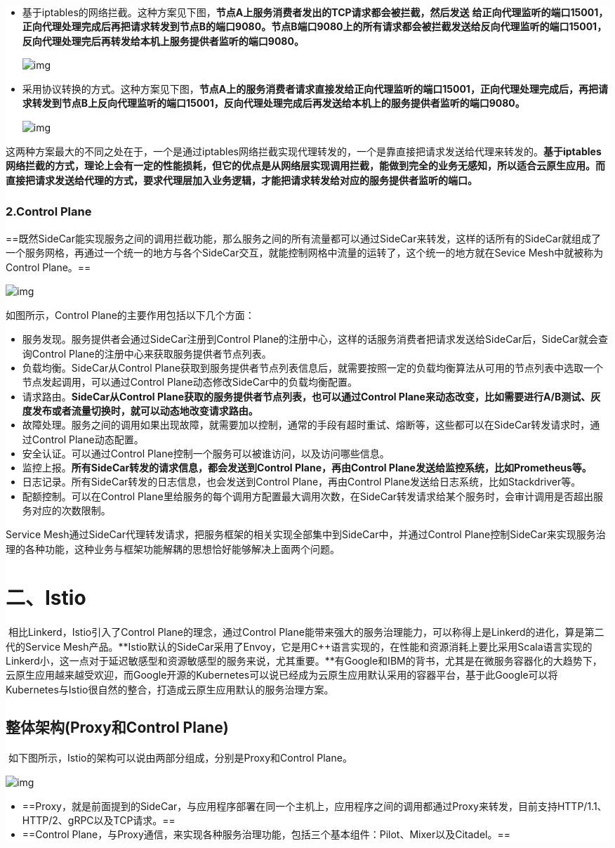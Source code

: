 - 基于iptables的网络拦截。这种方案见下图，**节点A上服务消费者发出的TCP请求都会被拦截，然后发送**
  **给正向代理监听的端口15001，正向代理处理完成后再把请求转发到节点B的端口9080。节点B端口9080上的所有请求都会被拦截发送给反向代理监听的端口15001，反向代理处理完后再转发给本机上服务提供者监听的端口9080。**

  ![img](https://learningpics.oss-cn-shenzhen.aliyuncs.com/images/438e7dbbd0fe9ba9434834837c712b3e.png)

- 采用协议转换的方式。这种方案见下图，**节点A上的服务消费者请求直接发给正向代理监听的端口15001，正向代理处理完成后，再把请求转发到节点B上反向代理监听的端口15001，反向代理处理完成后再发送给本机上的服务提供者监听的端口9080。**

  ![img](https://learningpics.oss-cn-shenzhen.aliyuncs.com/images/c7c5785653da63d2174714f66a7f88af.png)

这两种方案最大的不同之处在于，一个是通过iptables网络拦截实现代理转发的，一个是靠直接把请求发送给代理来转发的。**基于iptables网络拦截的方式，理论上会有一定的性能损耗，但它的优点是从网络层实现调用拦截，能做到完全的业务无感知，所以适合云原生应用。而直接把请求发送给代理的方式，要求代理层加入业务逻辑，才能把请求转发给对应的服务提供者监听的端口。**

### 2.Control Plane

​	==既然SideCar能实现服务之间的调用拦截功能，那么服务之间的所有流量都可以通过SideCar来转发，这样的话所有的SideCar就组成了一个服务网格，再通过一个统一的地方与各个SideCar交互，就能控制网格中流量的运转了，这个统一的地方就在Sevice Mesh中就被称为Control Plane。==

![img](https://learningpics.oss-cn-shenzhen.aliyuncs.com/images/746ba12fff2b184157b00ac44ec2e862.png)

如图所示，Control Plane的主要作用包括以下几个方面：

- 服务发现。服务提供者会通过SideCar注册到Control Plane的注册中心，这样的话服务消费者把请求发送给SideCar后，SideCar就会查询Control Plane的注册中心来获取服务提供者节点列表。
- 负载均衡。SideCar从Control Plane获取到服务提供者节点列表信息后，就需要按照一定的负载均衡算法从可用的节点列表中选取一个节点发起调用，可以通过Control Plane动态修改SideCar中的负载均衡配置。
- 请求路由。**SideCar从Control Plane获取的服务提供者节点列表，也可以通过Control Plane来动态改变，比如需要进行A/B测试、灰度发布或者流量切换时，就可以动态地改变请求路由。**
- 故障处理。服务之间的调用如果出现故障，就需要加以控制，通常的手段有超时重试、熔断等，这些都可以在SideCar转发请求时，通过Control Plane动态配置。
- 安全认证。可以通过Control Plane控制一个服务可以被谁访问，以及访问哪些信息。
- 监控上报。**所有SideCar转发的请求信息，都会发送到Control Plane，再由Control Plane发送给监控系统，比如Prometheus等。**
- 日志记录。所有SideCar转发的日志信息，也会发送到Control Plane，再由Control Plane发送给日志系统，比如Stackdriver等。
- 配额控制。可以在Control Plane里给服务的每个调用方配置最大调用次数，在SideCar转发请求给某个服务时，会审计调用是否超出服务对应的次数限制。

Service Mesh通过SideCar代理转发请求，把服务框架的相关实现全部集中到SideCar中，并通过Control Plane控制SideCar来实现服务治理的各种功能，这种业务与框架功能解耦的思想恰好能够解决上面两个问题。

# 二、Istio

​	相比Linkerd，Istio引入了Control Plane的理念，通过Control Plane能带来强大的服务治理能力，可以称得上是Linkerd的进化，算是第二代的Service Mesh产品。**Istio默认的SideCar采用了Envoy，它是用C++语言实现的，在性能和资源消耗上要比采用Scala语言实现的Linkerd小，这一点对于延迟敏感型和资源敏感型的服务来说，尤其重要。**有Google和IBM的背书，尤其是在微服务容器化的大趋势下，云原生应用越来越受欢迎，而Google开源的Kubernetes可以说已经成为云原生应用默认采用的容器平台，基于此Google可以将Kubernetes与Istio很自然的整合，打造成云原生应用默认的服务治理方案。

## 整体架构(Proxy和Control Plane)

​	如下图所示，Istio的架构可以说由两部分组成，分别是Proxy和Control Plane。

![img](https://learningpics.oss-cn-shenzhen.aliyuncs.com/images/00613758a46fe1341089ce11ef8a0f84.png)

- ==Proxy，就是前面提到的SideCar，与应用程序部署在同一个主机上，应用程序之间的调用都通过Proxy来转发，目前支持HTTP/1.1、HTTP/2、gRPC以及TCP请求。==
- ==Control Plane，与Proxy通信，来实现各种服务治理功能，包括三个基本组件：Pilot、Mixer以及Citadel。==
